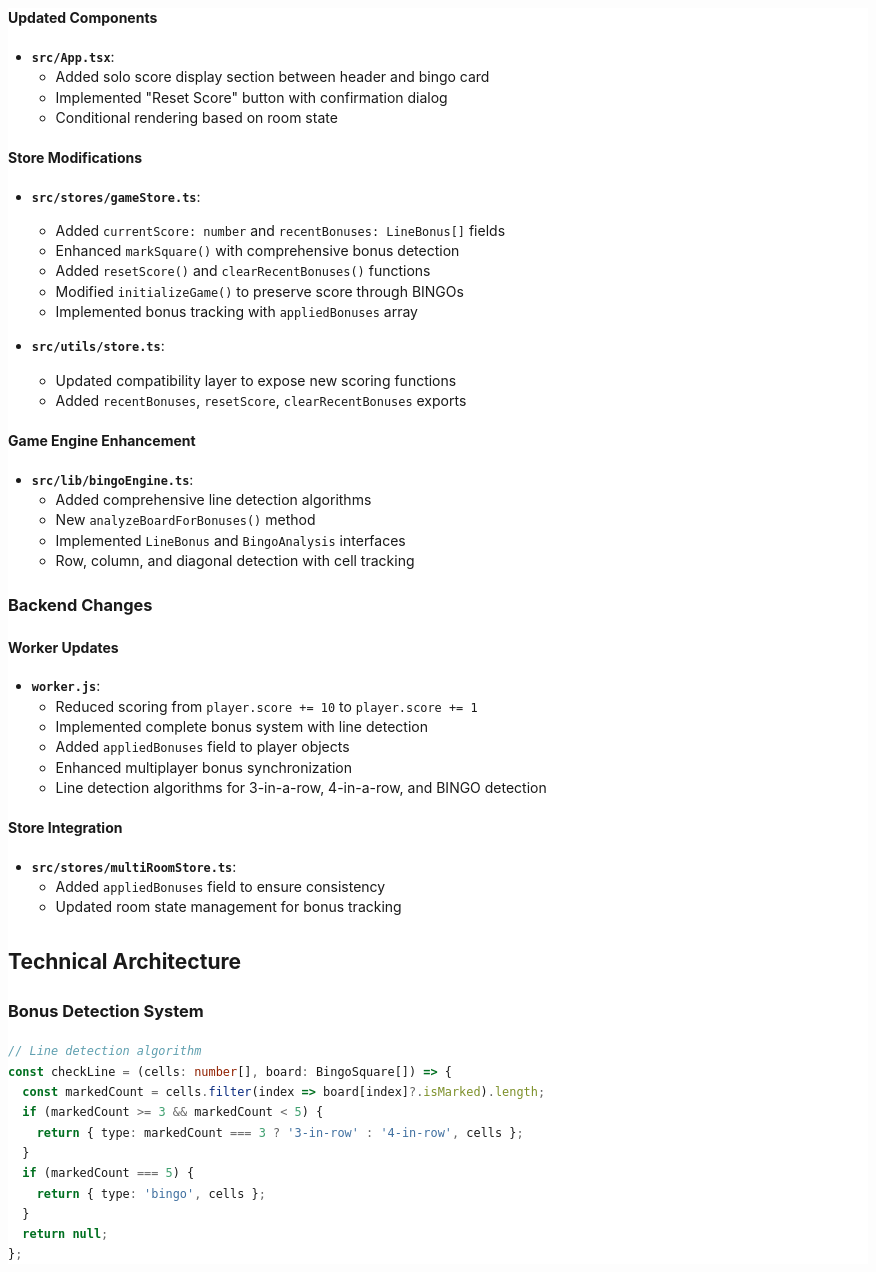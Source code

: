 #### Updated Components
- **`src/App.tsx`**:
  - Added solo score display section between header and bingo card
  - Implemented "Reset Score" button with confirmation dialog
  - Conditional rendering based on room state

#### Store Modifications
- **`src/stores/gameStore.ts`**:
  - Added `currentScore: number` and `recentBonuses: LineBonus[]` fields
  - Enhanced `markSquare()` with comprehensive bonus detection
  - Added `resetScore()` and `clearRecentBonuses()` functions
  - Modified `initializeGame()` to preserve score through BINGOs
  - Implemented bonus tracking with `appliedBonuses` array

- **`src/utils/store.ts`**:
  - Updated compatibility layer to expose new scoring functions
  - Added `recentBonuses`, `resetScore`, `clearRecentBonuses` exports

#### Game Engine Enhancement
- **`src/lib/bingoEngine.ts`**:
  - Added comprehensive line detection algorithms
  - New `analyzeBoardForBonuses()` method
  - Implemented `LineBonus` and `BingoAnalysis` interfaces
  - Row, column, and diagonal detection with cell tracking

### Backend Changes

#### Worker Updates
- **`worker.js`**:
  - Reduced scoring from `player.score += 10` to `player.score += 1`
  - Implemented complete bonus system with line detection
  - Added `appliedBonuses` field to player objects
  - Enhanced multiplayer bonus synchronization
  - Line detection algorithms for 3-in-a-row, 4-in-a-row, and BINGO detection

#### Store Integration
- **`src/stores/multiRoomStore.ts`**:
  - Added `appliedBonuses` field to ensure consistency
  - Updated room state management for bonus tracking

## Technical Architecture

### Bonus Detection System
```typescript
// Line detection algorithm
const checkLine = (cells: number[], board: BingoSquare[]) => {
  const markedCount = cells.filter(index => board[index]?.isMarked).length;
  if (markedCount >= 3 && markedCount < 5) {
    return { type: markedCount === 3 ? '3-in-row' : '4-in-row', cells };
  }
  if (markedCount === 5) {
    return { type: 'bingo', cells };
  }
  return null;
};
```
